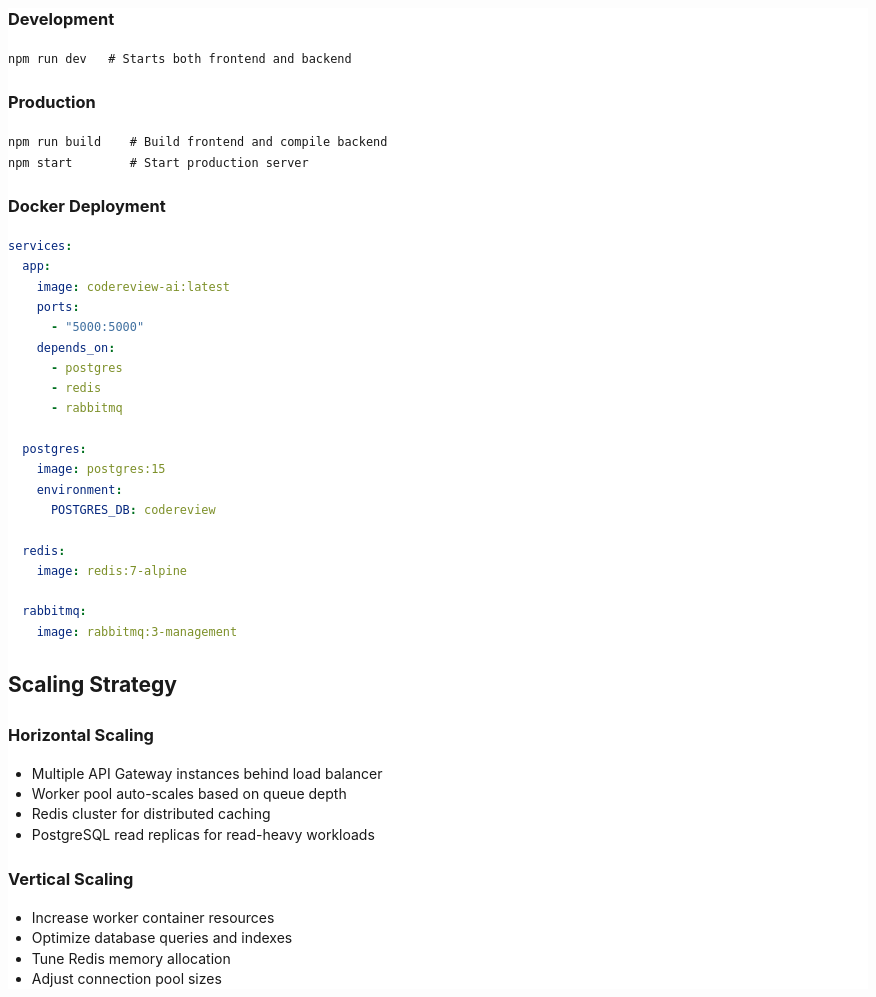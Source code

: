### Development

```
npm run dev   # Starts both frontend and backend
```

### Production

```
npm run build    # Build frontend and compile backend
npm start        # Start production server
```

### Docker Deployment

```yaml
services:
  app:
    image: codereview-ai:latest
    ports:
      - "5000:5000"
    depends_on:
      - postgres
      - redis
      - rabbitmq
  
  postgres:
    image: postgres:15
    environment:
      POSTGRES_DB: codereview
  
  redis:
    image: redis:7-alpine
  
  rabbitmq:
    image: rabbitmq:3-management
```

## Scaling Strategy

### Horizontal Scaling

- Multiple API Gateway instances behind load balancer
- Worker pool auto-scales based on queue depth
- Redis cluster for distributed caching
- PostgreSQL read replicas for read-heavy workloads

### Vertical Scaling

- Increase worker container resources
- Optimize database queries and indexes
- Tune Redis memory allocation
- Adjust connection pool sizes
